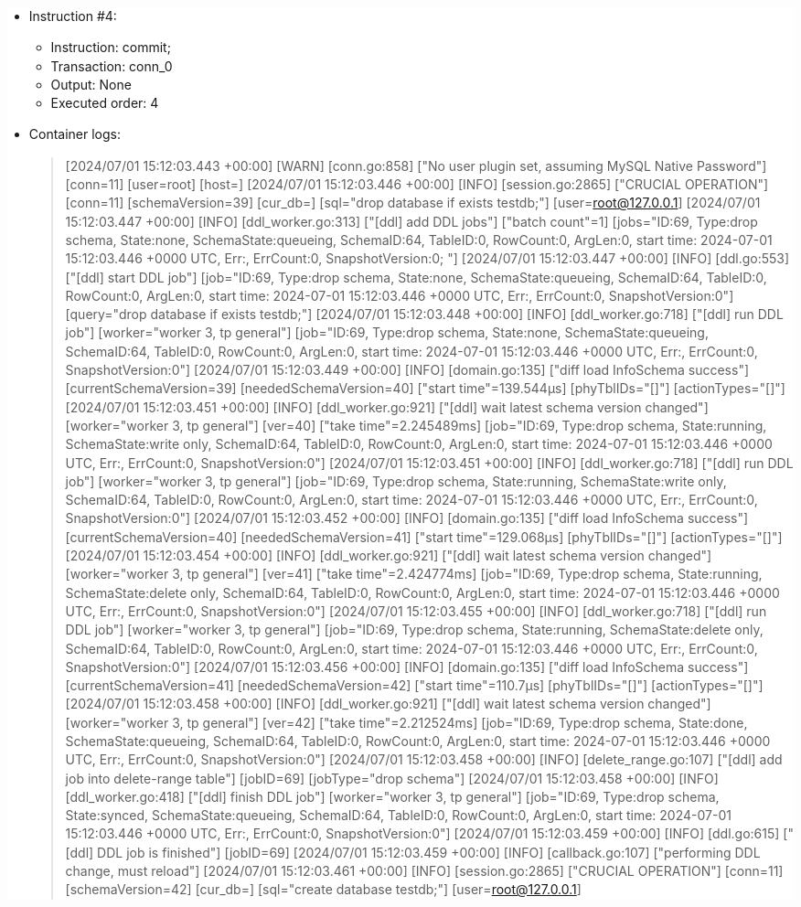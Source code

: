  * Instruction #4:
     - Instruction:  commit;
     - Transaction: conn_0
     - Output: None
     - Executed order: 4

 * Container logs:
   > [2024/07/01 15:12:03.443 +00:00] [WARN] [conn.go:858] ["No user plugin set, assuming MySQL Native Password"] [conn=11] [user=root] [host=]
   > [2024/07/01 15:12:03.446 +00:00] [INFO] [session.go:2865] ["CRUCIAL OPERATION"] [conn=11] [schemaVersion=39] [cur_db=] [sql="drop database if exists testdb;"] [user=root@127.0.0.1]
   > [2024/07/01 15:12:03.447 +00:00] [INFO] [ddl_worker.go:313] ["[ddl] add DDL jobs"] ["batch count"=1] [jobs="ID:69, Type:drop schema, State:none, SchemaState:queueing, SchemaID:64, TableID:0, RowCount:0, ArgLen:0, start time: 2024-07-01 15:12:03.446 +0000 UTC, Err:<nil>, ErrCount:0, SnapshotVersion:0; "]
   > [2024/07/01 15:12:03.447 +00:00] [INFO] [ddl.go:553] ["[ddl] start DDL job"] [job="ID:69, Type:drop schema, State:none, SchemaState:queueing, SchemaID:64, TableID:0, RowCount:0, ArgLen:0, start time: 2024-07-01 15:12:03.446 +0000 UTC, Err:<nil>, ErrCount:0, SnapshotVersion:0"] [query="drop database if exists testdb;"]
   > [2024/07/01 15:12:03.448 +00:00] [INFO] [ddl_worker.go:718] ["[ddl] run DDL job"] [worker="worker 3, tp general"] [job="ID:69, Type:drop schema, State:none, SchemaState:queueing, SchemaID:64, TableID:0, RowCount:0, ArgLen:0, start time: 2024-07-01 15:12:03.446 +0000 UTC, Err:<nil>, ErrCount:0, SnapshotVersion:0"]
   > [2024/07/01 15:12:03.449 +00:00] [INFO] [domain.go:135] ["diff load InfoSchema success"] [currentSchemaVersion=39] [neededSchemaVersion=40] ["start time"=139.544µs] [phyTblIDs="[]"] [actionTypes="[]"]
   > [2024/07/01 15:12:03.451 +00:00] [INFO] [ddl_worker.go:921] ["[ddl] wait latest schema version changed"] [worker="worker 3, tp general"] [ver=40] ["take time"=2.245489ms] [job="ID:69, Type:drop schema, State:running, SchemaState:write only, SchemaID:64, TableID:0, RowCount:0, ArgLen:0, start time: 2024-07-01 15:12:03.446 +0000 UTC, Err:<nil>, ErrCount:0, SnapshotVersion:0"]
   > [2024/07/01 15:12:03.451 +00:00] [INFO] [ddl_worker.go:718] ["[ddl] run DDL job"] [worker="worker 3, tp general"] [job="ID:69, Type:drop schema, State:running, SchemaState:write only, SchemaID:64, TableID:0, RowCount:0, ArgLen:0, start time: 2024-07-01 15:12:03.446 +0000 UTC, Err:<nil>, ErrCount:0, SnapshotVersion:0"]
   > [2024/07/01 15:12:03.452 +00:00] [INFO] [domain.go:135] ["diff load InfoSchema success"] [currentSchemaVersion=40] [neededSchemaVersion=41] ["start time"=129.068µs] [phyTblIDs="[]"] [actionTypes="[]"]
   > [2024/07/01 15:12:03.454 +00:00] [INFO] [ddl_worker.go:921] ["[ddl] wait latest schema version changed"] [worker="worker 3, tp general"] [ver=41] ["take time"=2.424774ms] [job="ID:69, Type:drop schema, State:running, SchemaState:delete only, SchemaID:64, TableID:0, RowCount:0, ArgLen:0, start time: 2024-07-01 15:12:03.446 +0000 UTC, Err:<nil>, ErrCount:0, SnapshotVersion:0"]
   > [2024/07/01 15:12:03.455 +00:00] [INFO] [ddl_worker.go:718] ["[ddl] run DDL job"] [worker="worker 3, tp general"] [job="ID:69, Type:drop schema, State:running, SchemaState:delete only, SchemaID:64, TableID:0, RowCount:0, ArgLen:0, start time: 2024-07-01 15:12:03.446 +0000 UTC, Err:<nil>, ErrCount:0, SnapshotVersion:0"]
   > [2024/07/01 15:12:03.456 +00:00] [INFO] [domain.go:135] ["diff load InfoSchema success"] [currentSchemaVersion=41] [neededSchemaVersion=42] ["start time"=110.7µs] [phyTblIDs="[]"] [actionTypes="[]"]
   > [2024/07/01 15:12:03.458 +00:00] [INFO] [ddl_worker.go:921] ["[ddl] wait latest schema version changed"] [worker="worker 3, tp general"] [ver=42] ["take time"=2.212524ms] [job="ID:69, Type:drop schema, State:done, SchemaState:queueing, SchemaID:64, TableID:0, RowCount:0, ArgLen:0, start time: 2024-07-01 15:12:03.446 +0000 UTC, Err:<nil>, ErrCount:0, SnapshotVersion:0"]
   > [2024/07/01 15:12:03.458 +00:00] [INFO] [delete_range.go:107] ["[ddl] add job into delete-range table"] [jobID=69] [jobType="drop schema"]
   > [2024/07/01 15:12:03.458 +00:00] [INFO] [ddl_worker.go:418] ["[ddl] finish DDL job"] [worker="worker 3, tp general"] [job="ID:69, Type:drop schema, State:synced, SchemaState:queueing, SchemaID:64, TableID:0, RowCount:0, ArgLen:0, start time: 2024-07-01 15:12:03.446 +0000 UTC, Err:<nil>, ErrCount:0, SnapshotVersion:0"]
   > [2024/07/01 15:12:03.459 +00:00] [INFO] [ddl.go:615] ["[ddl] DDL job is finished"] [jobID=69]
   > [2024/07/01 15:12:03.459 +00:00] [INFO] [callback.go:107] ["performing DDL change, must reload"]
   > [2024/07/01 15:12:03.461 +00:00] [INFO] [session.go:2865] ["CRUCIAL OPERATION"] [conn=11] [schemaVersion=42] [cur_db=] [sql="create database testdb;"] [user=root@127.0.0.1]